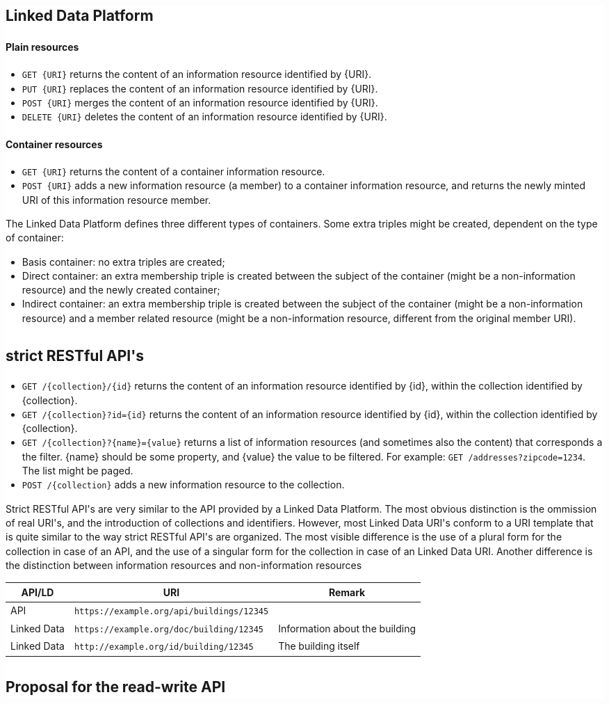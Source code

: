 ## Linked Data Platform

#### Plain resources

- `GET {URI}` returns the content of an information resource identified by {URI}.
- `PUT {URI}` replaces the content of an information resource identified by {URI}.
- `POST {URI}` merges the content of an information resource identified by {URI}.
- `DELETE {URI}` deletes the content of an information resource identified by {URI}.

#### Container resources

- `GET {URI}` returns the content of a container information resource.
- `POST {URI}` adds a new information resource (a member) to a container information resource, and returns the newly minted URI of this information resource member.

The Linked Data Platform defines three different types of containers. Some extra triples might be created, dependent on the type of container:

- Basis container: no extra triples are created;
- Direct container: an extra membership triple is created between the subject of the container (might be a non-information resource) and the newly created container;
- Indirect container: an extra membership triple is created between the subject of the container (might be a non-information resource) and a member related resource (might be a non-information resource, different from the original member URI).

## strict RESTful API's

- `GET /{collection}/{id}` returns the content of an information resource identified by {id}, within the collection identified by {collection}.
- `GET /{collection}?id={id}` returns the content of an information resource identified by {id}, within the collection identified by {collection}.
- `GET /{collection}?{name}={value}` returns a list of information resources (and sometimes also the content) that corresponds a the filter. {name} should be some property, and {value} the value to be filtered. For example: `GET /addresses?zipcode=1234`. The list might be paged.
- `POST /{collection}` adds a new information resource to the collection.

Strict RESTful API's are very similar to the API provided by a Linked Data Platform. The most obvious distinction is the ommission of real URI's, and the introduction of collections and identifiers. However, most Linked Data URI's conform to a URI template that is quite similar to the way strict RESTful API's are organized. The most visible difference is the use of a plural form for the collection in case of an API, and the use of a singular form for the collection in case of an Linked Data URI. Another difference is the distinction between information resources and non-information resources

| API/LD      | URI                                       | Remark                       |
|-------------|-------------------------------------------|------------------------------|
| API         | `https://example.org/api/buildings/12345` |                              |
| Linked Data | `https://example.org/doc/building/12345`  |Information about the building|
| Linked Data | `http://example.org/id/building/12345`    |The building itself           |

## Proposal for the read-write API

